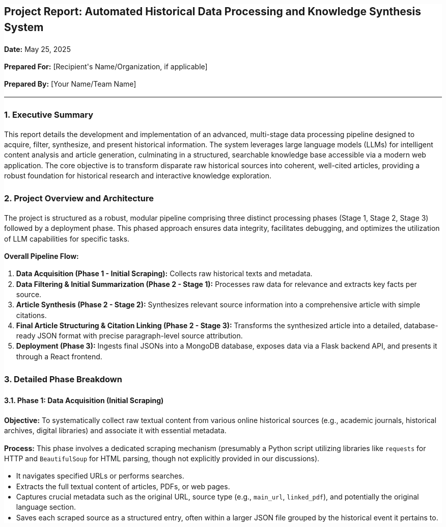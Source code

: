 ## Project Report: Automated Historical Data Processing and Knowledge Synthesis System

**Date:** May 25, 2025

**Prepared For:** [Recipient's Name/Organization, if applicable]

**Prepared By:** [Your Name/Team Name]

---

### 1. Executive Summary

This report details the development and implementation of an advanced, multi-stage data processing pipeline designed to acquire, filter, synthesize, and present historical information. The system leverages large language models (LLMs) for intelligent content analysis and article generation, culminating in a structured, searchable knowledge base accessible via a modern web application. The core objective is to transform disparate raw historical sources into coherent, well-cited articles, providing a robust foundation for historical research and interactive knowledge exploration.

### 2. Project Overview and Architecture

The project is structured as a robust, modular pipeline comprising three distinct processing phases (Stage 1, Stage 2, Stage 3) followed by a deployment phase. This phased approach ensures data integrity, facilitates debugging, and optimizes the utilization of LLM capabilities for specific tasks.

**Overall Pipeline Flow:**

1. **Data Acquisition (Phase 1 - Initial Scraping):** Collects raw historical texts and metadata.
2. **Data Filtering & Initial Summarization (Phase 2 - Stage 1):** Processes raw data for relevance and extracts key facts per source.
3. **Article Synthesis (Phase 2 - Stage 2):** Synthesizes relevant source information into a comprehensive article with simple citations.
4. **Final Article Structuring & Citation Linking (Phase 2 - Stage 3):** Transforms the synthesized article into a detailed, database-ready JSON format with precise paragraph-level source attribution.
5. **Deployment (Phase 3):** Ingests final JSONs into a MongoDB database, exposes data via a Flask backend API, and presents it through a React frontend.

### 3. Detailed Phase Breakdown

#### 3.1. Phase 1: Data Acquisition (Initial Scraping)

**Objective:** To systematically collect raw textual content from various online historical sources (e.g., academic journals, historical archives, digital libraries) and associate it with essential metadata.

**Process:**
This phase involves a dedicated scraping mechanism (presumably a Python script utilizing libraries like `requests` for HTTP and `BeautifulSoup` for HTML parsing, though not explicitly provided in our discussions).

* It navigates specified URLs or performs searches.
* Extracts the full textual content of articles, PDFs, or web pages.
* Captures crucial metadata such as the original URL, source type (e.g., `main_url`, `linked_pdf`), and potentially the original language section.
* Saves each scraped source as a structured entry, often within a larger JSON file grouped by the historical event it pertains to.
